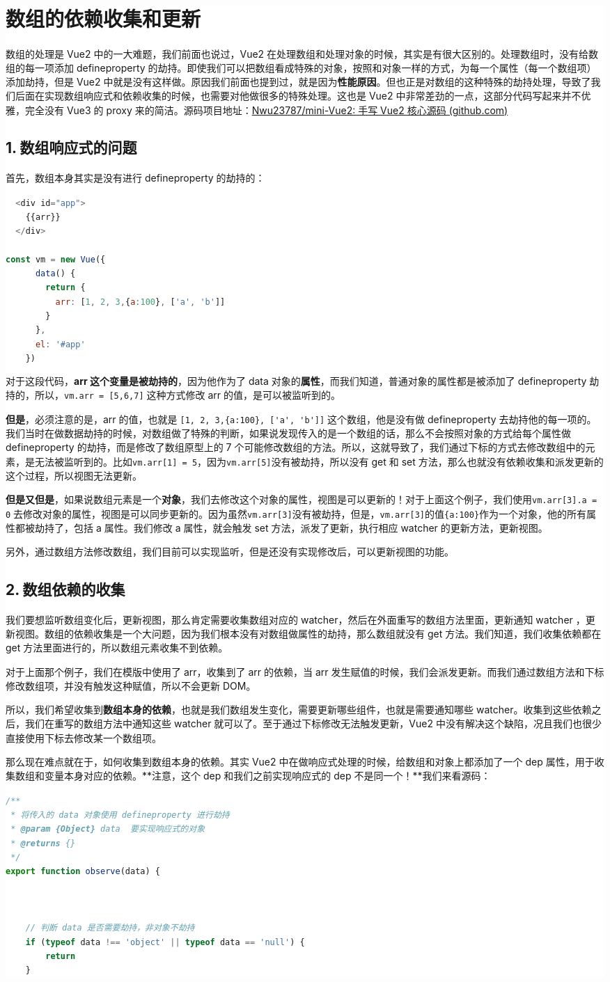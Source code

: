 # 数组的依赖收集和更新

数组的处理是 Vue2 中的一大难题，我们前面也说过，Vue2 在处理数组和处理对象的时候，其实是有很大区别的。处理数组时，没有给数组的每一项添加 defineproperty 的劫持。即使我们可以把数组看成特殊的对象，按照和对象一样的方式，为每一个属性（每一个数组项）添加劫持，但是 Vue2 中就是没有这样做。原因我们前面也提到过，就是因为**性能原因**。但也正是对数组的这种特殊的劫持处理，导致了我们后面在实现数组响应式和依赖收集的时候，也需要对他做很多的特殊处理。这也是 Vue2 中非常差劲的一点，这部分代码写起来并不优雅，完全没有 Vue3 的 proxy 来的简洁。源码项目地址：[Nwu23787/mini-Vue2: 手写 Vue2 核心源码 (github.com)](https://github.com/Nwu23787/mini-Vue2)

## 1. 数组响应式的问题

首先，数组本身其实是没有进行 defineproperty 的劫持的：

```js
  <div id="app">
    {{arr}}
  </div>

const vm = new Vue({
      data() {
        return {
          arr: [1, 2, 3,{a:100}, ['a', 'b']]
        }
      },
      el: '#app'
    })
```

对于这段代码，**arr 这个变量是被劫持的**，因为他作为了 data 对象的**属性**，而我们知道，普通对象的属性都是被添加了 defineproperty 劫持的，所以，`vm.arr = [5,6,7]` 这种方式修改 arr 的值，是可以被监听到的。

**但是**，必须注意的是，arr 的值，也就是 `[1, 2, 3,{a:100}, ['a', 'b']]` 这个数组，他是没有做 defineproperty 去劫持他的每一项的。我们当时在做数据劫持的时候，对数组做了特殊的判断，如果说发现传入的是一个数组的话，那么不会按照对象的方式给每个属性做 defineproperty 的劫持，而是修改了数组原型上的 7 个可能修改数组的方法。所以，这就导致了，我们通过下标的方式去修改数组中的元素，是无法被监听到的。比如`vm.arr[1] = 5`，因为`vm.arr[5]`没有被劫持，所以没有 get 和 set 方法，那么也就没有依赖收集和派发更新的这个过程，所以视图无法更新。

**但是又但是**，如果说数组元素是一个**对象**，我们去修改这个对象的属性，视图是可以更新的！对于上面这个例子，我们使用`vm.arr[3].a = 0` 去修改对象的属性，视图是可以同步更新的。因为虽然`vm.arr[3]`没有被劫持，但是，`vm.arr[3]`的值`{a:100}`作为一个对象，他的所有属性都被劫持了，包括 a 属性。我们修改 a 属性，就会触发 set 方法，派发了更新，执行相应 watcher 的更新方法，更新视图。

另外，通过数组方法修改数组，我们目前可以实现监听，但是还没有实现修改后，可以更新视图的功能。

## 2. 数组依赖的收集

我们要想监听数组变化后，更新视图，那么肯定需要收集数组对应的 watcher，然后在外面重写的数组方法里面，更新通知 watcher ，更新视图。数组的依赖收集是一个大问题，因为我们根本没有对数组做属性的劫持，那么数组就没有 get 方法。我们知道，我们收集依赖都在 get 方法里面进行的，所以数组元素收集不到依赖。

对于上面那个例子，我们在模版中使用了 arr，收集到了 arr 的依赖，当 arr 发生赋值的时候，我们会派发更新。而我们通过数组方法和下标修改数组项，并没有触发这种赋值，所以不会更新 DOM。

所以，我们希望收集到**数组本身的依赖**，也就是我们数组发生变化，需要更新哪些组件，也就是需要通知哪些 watcher。收集到这些依赖之后，我们在重写的数组方法中通知这些 watcher 就可以了。至于通过下标修改无法触发更新，Vue2 中没有解决这个缺陷，况且我们也很少直接使用下标去修改某一个数组项。

那么现在难点就在于，如何收集到数组本身的依赖。其实 Vue2 中在做响应式处理的时候，给数组和对象上都添加了一个 dep 属性，用于收集数组和变量本身对应的依赖。**注意，这个 dep 和我们之前实现响应式的 dep 不是同一个！**我们来看源码：

```js
/**
 * 将传入的 data 对象使用 defineproperty 进行劫持
 * @param {Object} data  要实现响应式的对象
 * @returns {} 
 */
export function observe(data) {



    // 判断 data 是否需要劫持，非对象不劫持
    if (typeof data !== 'object' || typeof data == 'null') {
        return
    }
```